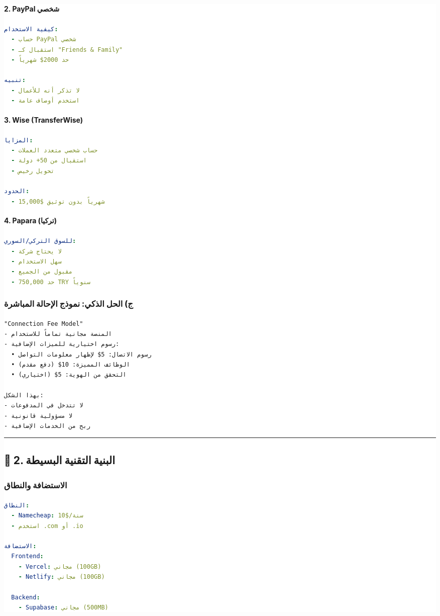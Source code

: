 #### 2. PayPal شخصي
```yaml
كيفية الاستخدام:
  - حساب PayPal شخصي
  - استقبال كـ "Friends & Family"
  - حد 2000$ شهرياً

تنبيه:
  - لا تذكر أنه للأعمال
  - استخدم أوصاف عامة
```

#### 3. Wise (TransferWise)
```yaml
المزايا:
  - حساب شخصي متعدد العملات
  - استقبال من 50+ دولة
  - تحويل رخيص

الحدود:
  - 15,000$ شهرياً بدون توثيق
```

#### 4. Papara (تركيا)
```yaml
للسوق التركي/السوري:
  - لا يحتاج شركة
  - سهل الاستخدام
  - مقبول من الجميع
  - حد 750,000 TRY سنوياً
```

### ج) **الحل الذكي: نموذج الإحالة المباشرة**
```
"Connection Fee Model"
- المنصة مجانية تماماً للاستخدام
- رسوم اختيارية للميزات الإضافية:
  • رسوم الاتصال: 5$ لإظهار معلومات التواصل
  • الوظائف المميزة: 10$ (دفع مقدم)
  • التحقق من الهوية: 5$ (اختياري)

بهذا الشكل:
- لا تتدخل في المدفوعات
- لا مسؤولية قانونية
- ربح من الخدمات الإضافية
```

---

## 🎯 2. البنية التقنية البسيطة

### الاستضافة والنطاق
```yaml
النطاق:
  - Namecheap: 10$/سنة
  - استخدم .com أو .io

الاستضافة:
  Frontend:
    - Vercel: مجاني (100GB)
    - Netlify: مجاني (100GB)

  Backend:
    - Supabase: مجاني (500MB)
```